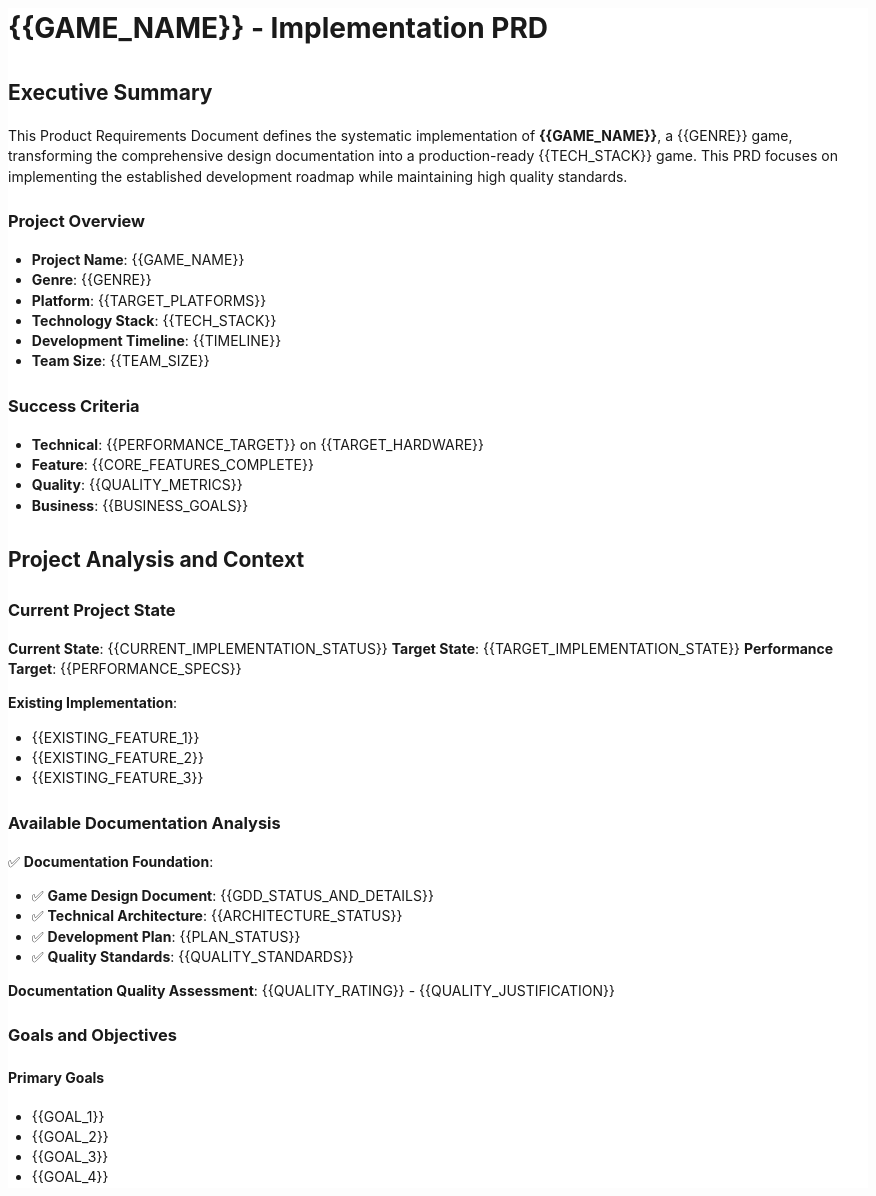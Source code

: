 # {{GAME_NAME}} - Implementation PRD

## Executive Summary

This Product Requirements Document defines the systematic implementation of **{{GAME_NAME}}**, a {{GENRE}} game, transforming the comprehensive design documentation into a production-ready {{TECH_STACK}} game. This PRD focuses on implementing the established development roadmap while maintaining high quality standards.

### Project Overview
- **Project Name**: {{GAME_NAME}}
- **Genre**: {{GENRE}}
- **Platform**: {{TARGET_PLATFORMS}}
- **Technology Stack**: {{TECH_STACK}}
- **Development Timeline**: {{TIMELINE}}
- **Team Size**: {{TEAM_SIZE}}

### Success Criteria
- **Technical**: {{PERFORMANCE_TARGET}} on {{TARGET_HARDWARE}}
- **Feature**: {{CORE_FEATURES_COMPLETE}}
- **Quality**: {{QUALITY_METRICS}}
- **Business**: {{BUSINESS_GOALS}}

## Project Analysis and Context

### Current Project State
**Current State**: {{CURRENT_IMPLEMENTATION_STATUS}}
**Target State**: {{TARGET_IMPLEMENTATION_STATE}}
**Performance Target**: {{PERFORMANCE_SPECS}}

**Existing Implementation**:
- {{EXISTING_FEATURE_1}}
- {{EXISTING_FEATURE_2}}
- {{EXISTING_FEATURE_3}}

### Available Documentation Analysis

✅ **Documentation Foundation**:
- ✅ **Game Design Document**: {{GDD_STATUS_AND_DETAILS}}
- ✅ **Technical Architecture**: {{ARCHITECTURE_STATUS}}
- ✅ **Development Plan**: {{PLAN_STATUS}}
- ✅ **Quality Standards**: {{QUALITY_STANDARDS}}

**Documentation Quality Assessment**: {{QUALITY_RATING}} - {{QUALITY_JUSTIFICATION}}

### Goals and Objectives

#### Primary Goals
- {{GOAL_1}}
- {{GOAL_2}}
- {{GOAL_3}}
- {{GOAL_4}}
